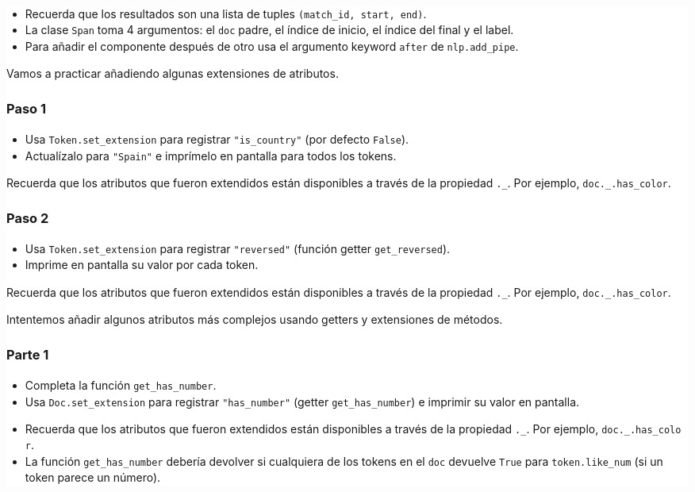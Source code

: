 - Recuerda que los resultados son una lista de tuples `(match_id, start, end)`.
- La clase `Span` toma 4 argumentos: el `doc` padre, el índice de inicio, el índice del final y el label.
- Para añadir el componente después de otro usa el argumento keyword `after` de `nlp.add_pipe`.

</codeblock>

</exercise>

<exercise id="8" title="Extensión de atributos" type="slides">

<slides source="chapter3_03_extension-attributes">
</slides>

</exercise>

<exercise id="9" title="Añadiendo extensión de atributos (1)">

Vamos a practicar añadiendo algunas extensiones de atributos.

### Paso 1

- Usa `Token.set_extension` para registrar `"is_country"` (por defecto `False`).
- Actualízalo para `"Spain"` e imprímelo en pantalla para todos los tokens.

<codeblock id="03_09_01">

Recuerda que los atributos que fueron extendidos están disponibles a través de la propiedad `._`. Por ejemplo, `doc._.has_color`.

</codeblock>

### Paso 2

- Usa `Token.set_extension` para registrar `"reversed"` (función getter `get_reversed`).
- Imprime en pantalla su valor por cada token.

<codeblock id="03_09_02">

Recuerda que los atributos que fueron extendidos están disponibles a través de la propiedad `._`. Por ejemplo, `doc._.has_color`.

</codeblock>

</exercise>

<exercise id="10" title="Añadiendo extensión de atributos (2)">

Intentemos añadir algunos atributos más complejos usando getters y extensiones de métodos.

### Parte 1

- Completa la función `get_has_number`.
- Usa `Doc.set_extension` para registrar `"has_number"` (getter `get_has_number`) e imprimir su valor en pantalla.

<codeblock id="03_10_01">

- Recuerda que los atributos que fueron extendidos están disponibles a través de la propiedad `._`. Por ejemplo, `doc._.has_color`.
- La función `get_has_number` debería devolver si cualquiera de los tokens en el `doc` devuelve `True` para `token.like_num` (si un token parece un número).
